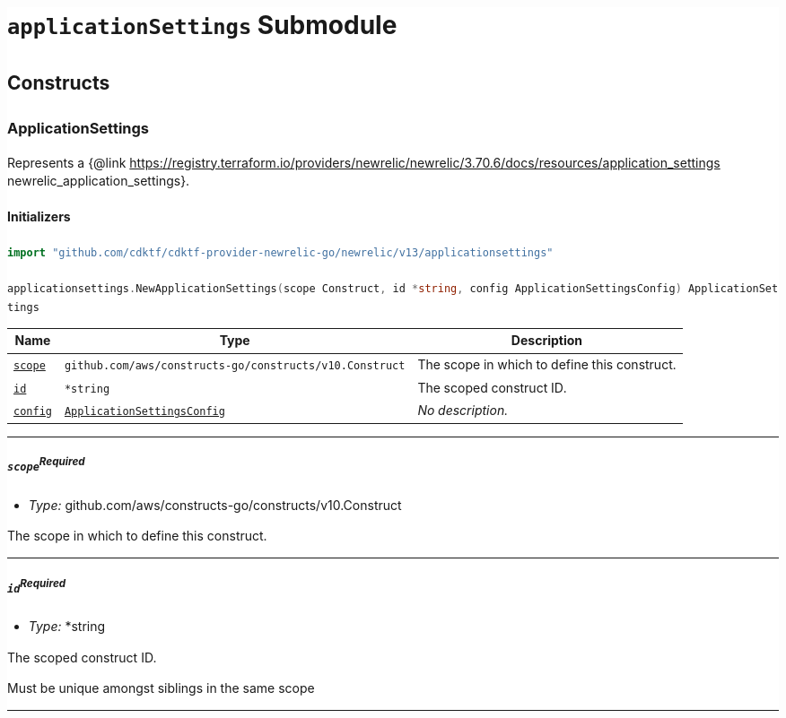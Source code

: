 # `applicationSettings` Submodule <a name="`applicationSettings` Submodule" id="@cdktf/provider-newrelic.applicationSettings"></a>

## Constructs <a name="Constructs" id="Constructs"></a>

### ApplicationSettings <a name="ApplicationSettings" id="@cdktf/provider-newrelic.applicationSettings.ApplicationSettings"></a>

Represents a {@link https://registry.terraform.io/providers/newrelic/newrelic/3.70.6/docs/resources/application_settings newrelic_application_settings}.

#### Initializers <a name="Initializers" id="@cdktf/provider-newrelic.applicationSettings.ApplicationSettings.Initializer"></a>

```go
import "github.com/cdktf/cdktf-provider-newrelic-go/newrelic/v13/applicationsettings"

applicationsettings.NewApplicationSettings(scope Construct, id *string, config ApplicationSettingsConfig) ApplicationSettings
```

| **Name** | **Type** | **Description** |
| --- | --- | --- |
| <code><a href="#@cdktf/provider-newrelic.applicationSettings.ApplicationSettings.Initializer.parameter.scope">scope</a></code> | <code>github.com/aws/constructs-go/constructs/v10.Construct</code> | The scope in which to define this construct. |
| <code><a href="#@cdktf/provider-newrelic.applicationSettings.ApplicationSettings.Initializer.parameter.id">id</a></code> | <code>*string</code> | The scoped construct ID. |
| <code><a href="#@cdktf/provider-newrelic.applicationSettings.ApplicationSettings.Initializer.parameter.config">config</a></code> | <code><a href="#@cdktf/provider-newrelic.applicationSettings.ApplicationSettingsConfig">ApplicationSettingsConfig</a></code> | *No description.* |

---

##### `scope`<sup>Required</sup> <a name="scope" id="@cdktf/provider-newrelic.applicationSettings.ApplicationSettings.Initializer.parameter.scope"></a>

- *Type:* github.com/aws/constructs-go/constructs/v10.Construct

The scope in which to define this construct.

---

##### `id`<sup>Required</sup> <a name="id" id="@cdktf/provider-newrelic.applicationSettings.ApplicationSettings.Initializer.parameter.id"></a>

- *Type:* *string

The scoped construct ID.

Must be unique amongst siblings in the same scope

---